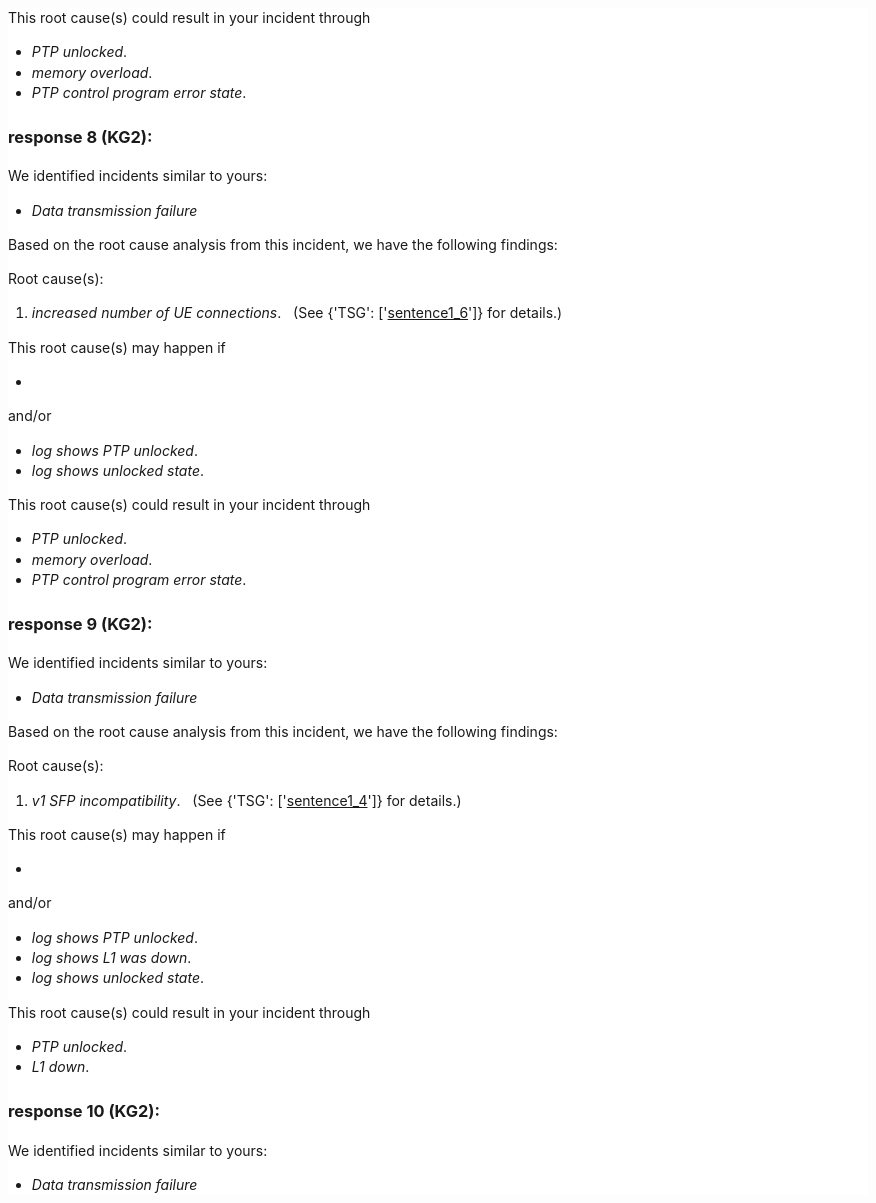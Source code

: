 This root cause(s) could result in your incident through

- *PTP unlocked*.
- *memory overload*.
- *PTP control program error state*.

### response 8 (KG2): 
We identified incidents similar to yours:
- *Data transmission failure*

Based on the root cause analysis from this incident, we have the following findings:


Root cause(s):

1. *increased number of UE connections*. &nbsp; (See {'TSG': ['[sentence1_6](#sentence1_6)']} for details.)

This root cause(s) may happen if

- 

 and/or 

- *log shows PTP unlocked*.
- *log shows unlocked state*.

This root cause(s) could result in your incident through

- *PTP unlocked*.
- *memory overload*.
- *PTP control program error state*.

### response 9 (KG2): 
We identified incidents similar to yours:
- *Data transmission failure*

Based on the root cause analysis from this incident, we have the following findings:


Root cause(s):

1. *v1 SFP incompatibility*. &nbsp; (See {'TSG': ['[sentence1_4](#sentence1_4)']} for details.)

This root cause(s) may happen if

- 

 and/or 

- *log shows PTP unlocked*.
- *log shows L1 was down*.
- *log shows unlocked state*.

This root cause(s) could result in your incident through

- *PTP unlocked*.
- *L1 down*.

### response 10 (KG2): 
We identified incidents similar to yours:
- *Data transmission failure*
